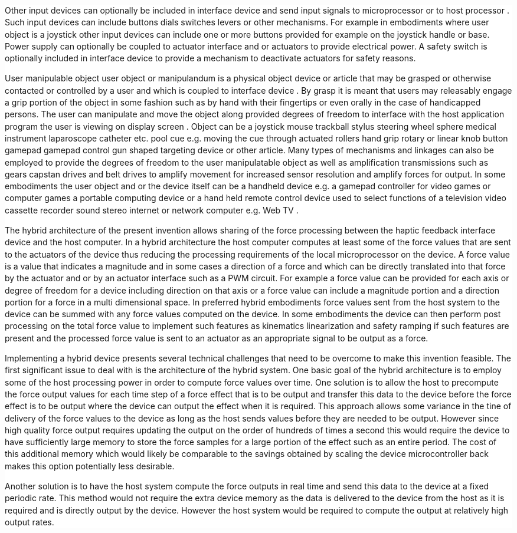 Other input devices can optionally be included in interface device and send input signals to microprocessor or to host processor . Such input devices can include buttons dials switches levers or other mechanisms. For example in embodiments where user object is a joystick other input devices can include one or more buttons provided for example on the joystick handle or base. Power supply can optionally be coupled to actuator interface and or actuators to provide electrical power. A safety switch is optionally included in interface device to provide a mechanism to deactivate actuators for safety reasons.

User manipulable object user object or manipulandum is a physical object device or article that may be grasped or otherwise contacted or controlled by a user and which is coupled to interface device . By grasp it is meant that users may releasably engage a grip portion of the object in some fashion such as by hand with their fingertips or even orally in the case of handicapped persons. The user can manipulate and move the object along provided degrees of freedom to interface with the host application program the user is viewing on display screen . Object can be a joystick mouse trackball stylus steering wheel sphere medical instrument laparoscope catheter etc. pool cue e.g. moving the cue through actuated rollers hand grip rotary or linear knob button gamepad gamepad control gun shaped targeting device or other article. Many types of mechanisms and linkages can also be employed to provide the degrees of freedom to the user manipulatable object as well as amplification transmissions such as gears capstan drives and belt drives to amplify movement for increased sensor resolution and amplify forces for output. In some embodiments the user object and or the device itself can be a handheld device e.g. a gamepad controller for video games or computer games a portable computing device or a hand held remote control device used to select functions of a television video cassette recorder sound stereo internet or network computer e.g. Web TV .

The hybrid architecture of the present invention allows sharing of the force processing between the haptic feedback interface device and the host computer. In a hybrid architecture the host computer computes at least some of the force values that are sent to the actuators of the device thus reducing the processing requirements of the local microprocessor on the device. A force value is a value that indicates a magnitude and in some cases a direction of a force and which can be directly translated into that force by the actuator and or by an actuator interface such as a PWM circuit. For example a force value can be provided for each axis or degree of freedom for a device including direction on that axis or a force value can include a magnitude portion and a direction portion for a force in a multi dimensional space. In preferred hybrid embodiments force values sent from the host system to the device can be summed with any force values computed on the device. In some embodiments the device can then perform post processing on the total force value to implement such features as kinematics linearization and safety ramping if such features are present and the processed force value is sent to an actuator as an appropriate signal to be output as a force.

Implementing a hybrid device presents several technical challenges that need to be overcome to make this invention feasible. The first significant issue to deal with is the architecture of the hybrid system. One basic goal of the hybrid architecture is to employ some of the host processing power in order to compute force values over time. One solution is to allow the host to precompute the force output values for each time step of a force effect that is to be output and transfer this data to the device before the force effect is to be output where the device can output the effect when it is required. This approach allows some variance in the tine of delivery of the force values to the device as long as the host sends values before they are needed to be output. However since high quality force output requires updating the output on the order of hundreds of times a second this would require the device to have sufficiently large memory to store the force samples for a large portion of the effect such as an entire period. The cost of this additional memory which would likely be comparable to the savings obtained by scaling the device microcontroller back makes this option potentially less desirable.

Another solution is to have the host system compute the force outputs in real time and send this data to the device at a fixed periodic rate. This method would not require the extra device memory as the data is delivered to the device from the host as it is required and is directly output by the device. However the host system would be required to compute the output at relatively high output rates.
